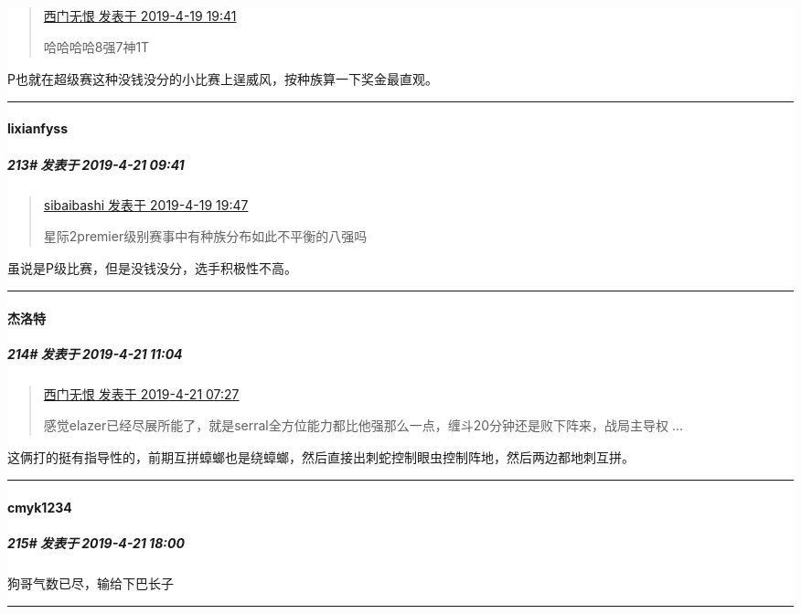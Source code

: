 

<blockquote><a href="httphttps://bbs.saraba1st.com/2b/forum.php?mod=redirect&amp;goto=findpost&amp;pid=43371486&amp;ptid=1824891" target="_blank">西门无恨 发表于 2019-4-19 19:41</a>

哈哈哈哈8强7神1T</blockquote>
P也就在超级赛这种没钱没分的小比赛上逞威风，按种族算一下奖金最直观。







-----

####  lixianfyss  
##### 213#       发表于 2019-4-21 09:41



<blockquote><a href="httphttps://bbs.saraba1st.com/2b/forum.php?mod=redirect&amp;goto=findpost&amp;pid=43371544&amp;ptid=1824891" target="_blank">sibaibashi 发表于 2019-4-19 19:47</a>

星际2premier级别赛事中有种族分布如此不平衡的八强吗</blockquote>
虽说是P级比赛，但是没钱没分，选手积极性不高。







-----

####  杰洛特  
##### 214#       发表于 2019-4-21 11:04



<blockquote><a href="httphttps://bbs.saraba1st.com/2b/forum.php?mod=redirect&amp;goto=findpost&amp;pid=43385647&amp;ptid=1824891" target="_blank">西门无恨 发表于 2019-4-21 07:27</a>

感觉elazer已经尽展所能了，就是serral全方位能力都比他强那么一点，缠斗20分钟还是败下阵来，战局主导权 ...</blockquote>
这俩打的挺有指导性的，前期互拼蟑螂也是绕蟑螂，然后直接出刺蛇控制眼虫控制阵地，然后两边都地刺互拼。







-----

####  cmyk1234  
##### 215#       发表于 2019-4-21 18:00




狗哥气数已尽，输给下巴长子







-----
